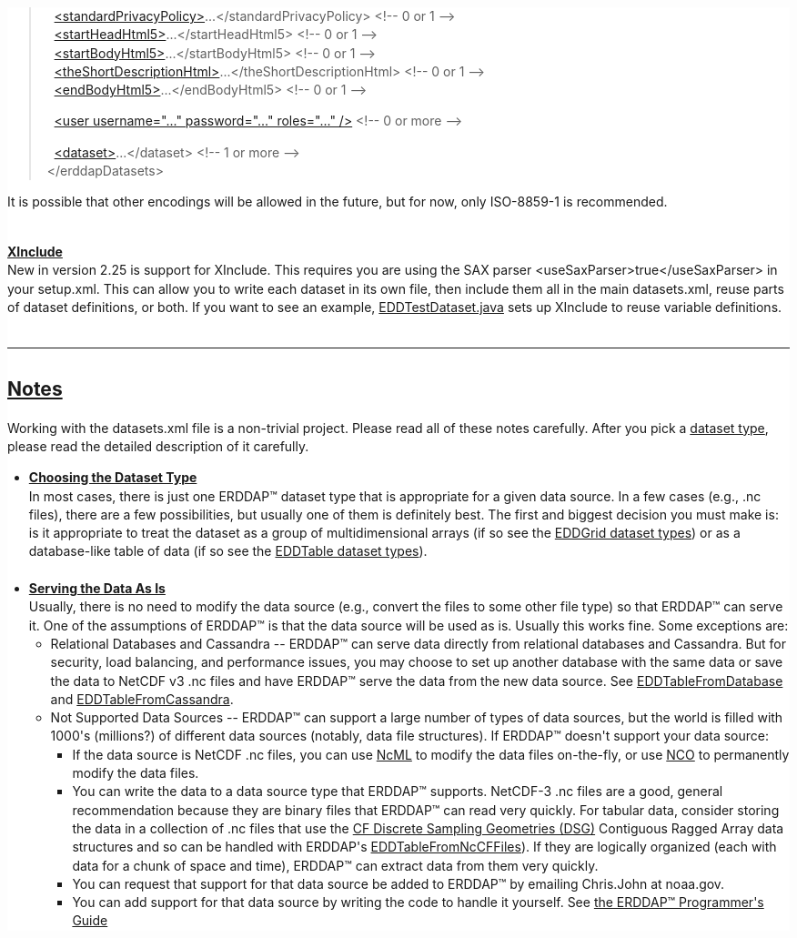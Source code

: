   >&nbsp;&nbsp;&nbsp;[&lt;standardPrivacyPolicy>](#standardText)...&lt;/standardPrivacyPolicy> &lt;!-- 0 or 1 -->  
  >&nbsp;&nbsp;&nbsp;[&lt;startHeadHtml5>](#standardText)...&lt;/startHeadHtml5> &lt;!-- 0 or 1 -->  
  >&nbsp;&nbsp;&nbsp;[&lt;startBodyHtml5>](#standardText)...&lt;/startBodyHtml5> &lt;!-- 0 or 1 -->  
  >&nbsp;&nbsp;&nbsp;[&lt;theShortDescriptionHtml>](#standardText)...&lt;/theShortDescriptionHtml> &lt;!-- 0 or 1 -->  
  >&nbsp;&nbsp;&nbsp;[&lt;endBodyHtml5>](#standardText)...&lt;/endBodyHtml5> &lt;!-- 0 or 1 -->  
  >  
  >&nbsp;&nbsp;&nbsp;[&lt;user username="..." password="..." roles="..." />](#user) &lt;!-- 0 or more -->  
  >  
  >&nbsp;&nbsp;&nbsp;[&lt;dataset>](#datasetTypes)...&lt;/dataset> &lt;!-- 1 or more -->  
  >&nbsp;&lt;/erddapDatasets>  

It is possible that other encodings will be allowed in the future, but for now, only ISO-8859-1 is recommended.  
 

**[XInclude](#xinclude)**  
New in version 2.25 is support for XInclude. This requires you are using the SAX parser &lt;useSaxParser>true&lt;/useSaxParser> in your setup.xml. This can allow you to write each dataset in its own file, then include them all in the main datasets.xml, reuse parts of dataset definitions, or both. If you want to see an example, [EDDTestDataset.java](https://github.com/ERDDAP/erddap/blob/main/src/test/java/testDataset/EDDTestDataset.java) sets up XInclude to reuse variable definitions.  
 

- - -

## [Notes](#notes)

Working with the datasets.xml file is a non-trivial project. Please read all of these notes carefully. After you pick a [dataset type](#datasetTypes), please read the detailed description of it carefully.
     
*   **[Choosing the Dataset Type](#ChoosingTheDatasetType)**  
    In most cases, there is just one ERDDAP™ dataset type that is appropriate for a given data source. In a few cases (e.g., .nc files), there are a few possibilities, but usually one of them is definitely best. The first and biggest decision you must make is: is it appropriate to treat the dataset as a group of multidimensional arrays (if so see the [EDDGrid dataset types](#EDDGrid)) or as a database-like table of data (if so see the [EDDTable dataset types](#EDDTable)).  
     
*   **[Serving the Data As Is](#ServingTheDataAsIs)**  
    Usually, there is no need to modify the data source (e.g., convert the files to some other file type) so that ERDDAP™ can serve it. One of the assumptions of ERDDAP™ is that the data source will be used as is. Usually this works fine. Some exceptions are:
    *   Relational Databases and Cassandra -- ERDDAP™ can serve data directly from relational databases and Cassandra. But for security, load balancing, and performance issues, you may choose to set up another database with the same data or save the data to NetCDF v3 .nc files and have ERDDAP™ serve the data from the new data source. See [EDDTableFromDatabase](#EDDTableFromDatabase) and [EDDTableFromCassandra](#EDDTableFromCassandra).
    *   Not Supported Data Sources -- ERDDAP™ can support a large number of types of data sources, but the world is filled with 1000's (millions?) of different data sources (notably, data file structures). If ERDDAP™ doesn't support your data source:
        *   If the data source is NetCDF .nc files, you can use [NcML](#NcML) to modify the data files on-the-fly, or use [NCO](#NCO) to permanently modify the data files.
        *   You can write the data to a data source type that ERDDAP™ supports. NetCDF-3 .nc files are a good, general recommendation because they are binary files that ERDDAP™ can read very quickly. For tabular data, consider storing the data in a collection of .nc files that use the [CF Discrete Sampling Geometries (DSG)](https://cfconventions.org/Data/cf-conventions/cf-conventions-1.8/cf-conventions.html#discrete-sampling-geometries) Contiguous Ragged Array data structures and so can be handled with ERDDAP's [EDDTableFromNcCFFiles](#EDDTableFromNcCFFiles)). If they are logically organized (each with data for a chunk of space and time), ERDDAP™ can extract data from them very quickly.
        *   You can request that support for that data source be added to ERDDAP™ by emailing Chris.John at noaa.gov.
        *   You can add support for that data source by writing the code to handle it yourself. See [the ERDDAP™ Programmer's Guide](https://erddap.github.io/setup.html#programmersGuide)